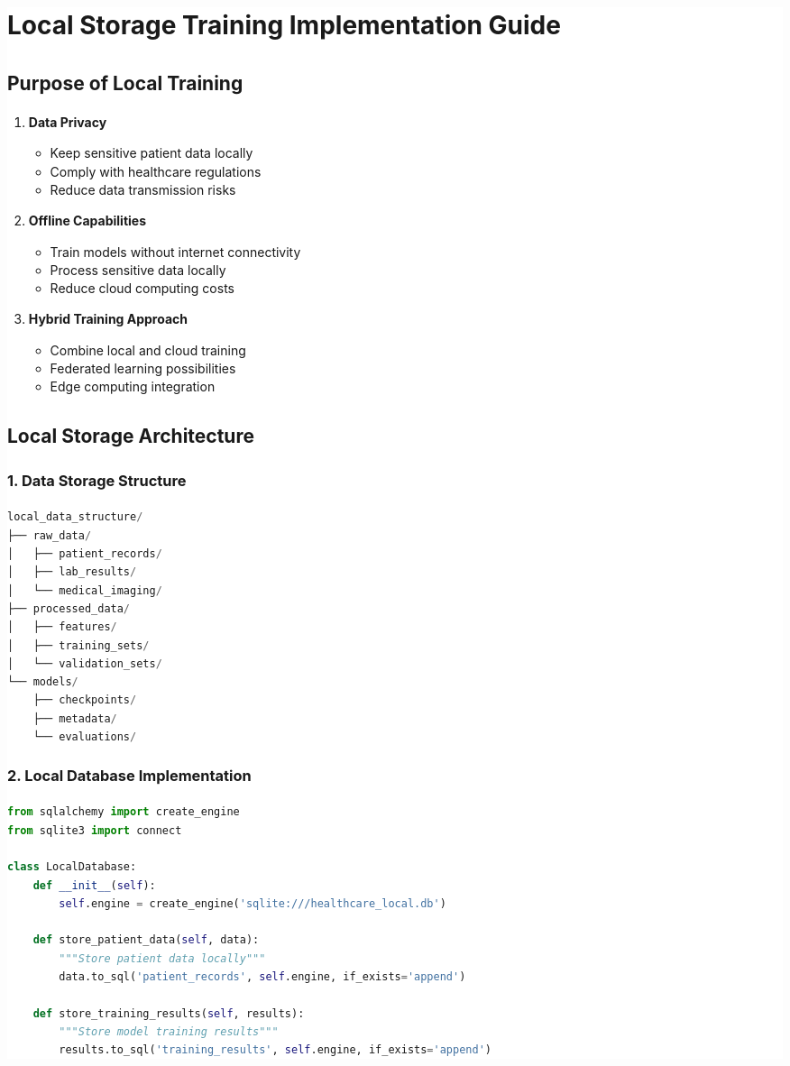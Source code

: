 # Local Storage Training Implementation Guide

## Purpose of Local Training
1. **Data Privacy**
   - Keep sensitive patient data locally
   - Comply with healthcare regulations
   - Reduce data transmission risks

2. **Offline Capabilities**
   - Train models without internet connectivity
   - Process sensitive data locally
   - Reduce cloud computing costs

3. **Hybrid Training Approach**
   - Combine local and cloud training
   - Federated learning possibilities
   - Edge computing integration

## Local Storage Architecture

### 1. Data Storage Structure
```python
local_data_structure/
├── raw_data/
│   ├── patient_records/
│   ├── lab_results/
│   └── medical_imaging/
├── processed_data/
│   ├── features/
│   ├── training_sets/
│   └── validation_sets/
└── models/
    ├── checkpoints/
    ├── metadata/
    └── evaluations/
```

### 2. Local Database Implementation
```python
from sqlalchemy import create_engine
from sqlite3 import connect

class LocalDatabase:
    def __init__(self):
        self.engine = create_engine('sqlite:///healthcare_local.db')
        
    def store_patient_data(self, data):
        """Store patient data locally"""
        data.to_sql('patient_records', self.engine, if_exists='append')
        
    def store_training_results(self, results):
        """Store model training results"""
        results.to_sql('training_results', self.engine, if_exists='append')
```
